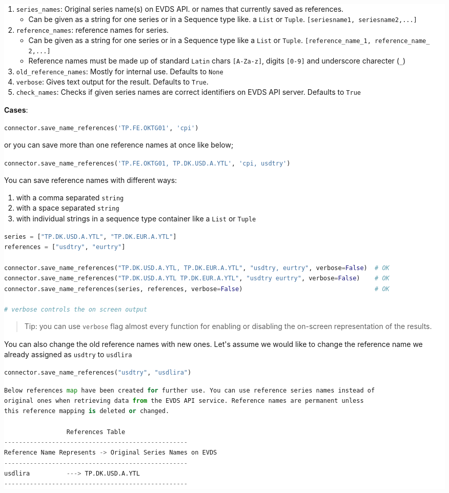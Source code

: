 1. `series_names`: Original series name(s) on EVDS API. or names that currently saved as references.
    - Can be given as a string for one series or in a Sequence type like. a `List` or `Tuple`.
    `[seriesname1, seriesname2,...]`
2. `reference_names`: reference names for series.
    - Can be given as a string for one series or in a Sequence type like a `List` or `Tuple`.
    `[reference_name_1, reference_name_2,...]`
    - Reference names must be made up of standard `Latin` chars `[A-Za-z]`, digits `[0-9]` and
    underscore charecter (`_`)
3. `old_reference_names`: Mostly for internal use. Defaults to `None`
4. `verbose`: Gives text output for the result. Defaults to `True`.
5. `check_names`: Checks if given series names are correct identifiers on EVDS API server.
Defaults to `True`


__Cases__:

```python
connector.save_name_references('TP.FE.OKTG01', 'cpi')
```

or you can save more than one reference names at once like below;

```python
connector.save_name_references('TP.FE.OKTG01, TP.DK.USD.A.YTL', 'cpi, usdtry')
```

You can save reference names with different ways:

1. with a comma separated `string`
2. with a space separated `string`
3. with individual strings in a sequence type container like a `List` or `Tuple`

```python
series = ["TP.DK.USD.A.YTL", "TP.DK.EUR.A.YTL"]
references = ["usdtry", "eurtry"]

connector.save_name_references("TP.DK.USD.A.YTL, TP.DK.EUR.A.YTL", "usdtry, eurtry", verbose=False)  # OK
connector.save_name_references("TP.DK.USD.A.YTL TP.DK.EUR.A.YTL", "usdtry eurtry", verbose=False)    # OK
connector.save_name_references(series, references, verbose=False)                                    # OK

# verbose controls the on screen output
```
> Tip: you can use `verbose` flag almost every function for enabling or disabling the on-screen
> representation of the results.

You can also change the old reference names with new ones. Let's assume we would like to change the
reference name we already assigned as `usdtry` to `usdlira`

```python
connector.save_name_references("usdtry", "usdlira")
```

```python
Below references map have been created for further use. You can use reference series names instead of
original ones when retrieving data from the EVDS API service. Reference names are permanent unless
this reference mapping is deleted or changed.

                 References Table                 
--------------------------------------------------
Reference Name Represents -> Original Series Names on EVDS
--------------------------------------------------
usdlira          ---> TP.DK.USD.A.YTL
--------------------------------------------------
```
